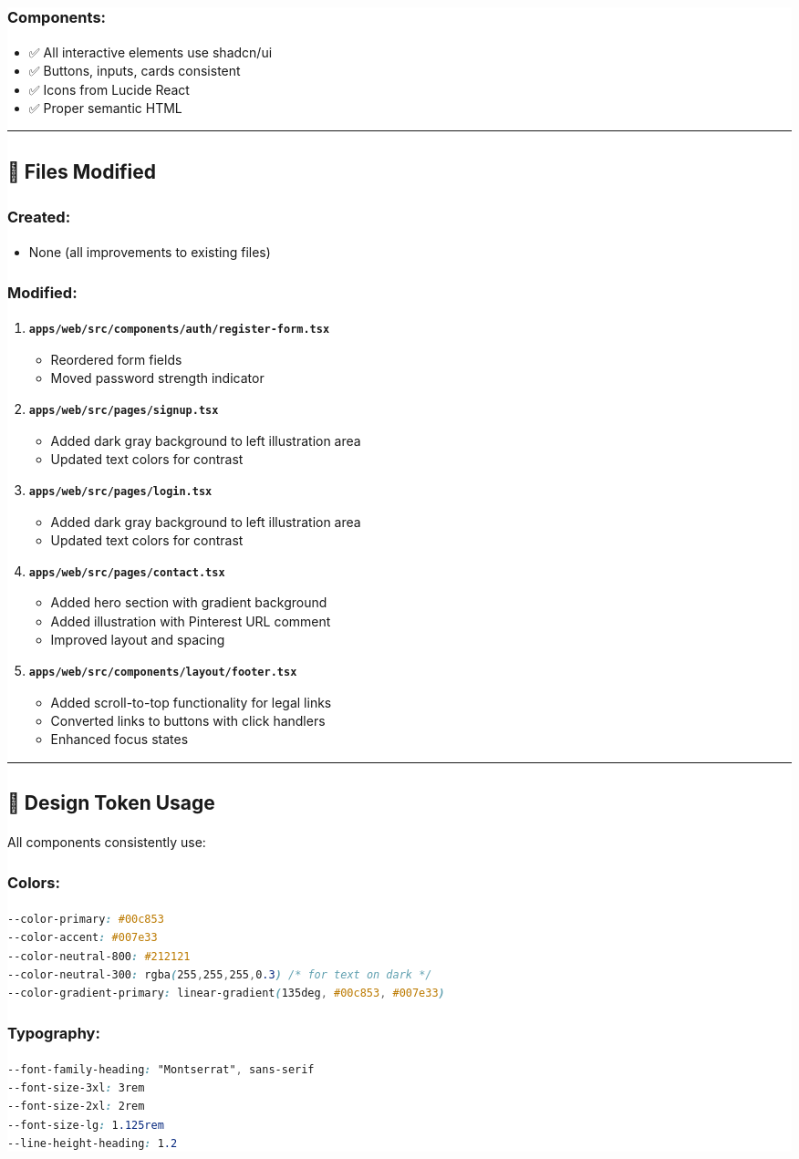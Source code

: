 ### Components:
- ✅ All interactive elements use shadcn/ui
- ✅ Buttons, inputs, cards consistent
- ✅ Icons from Lucide React
- ✅ Proper semantic HTML

---

## 📁 Files Modified

### Created:
- None (all improvements to existing files)

### Modified:
1. **`apps/web/src/components/auth/register-form.tsx`**
   - Reordered form fields
   - Moved password strength indicator

2. **`apps/web/src/pages/signup.tsx`**
   - Added dark gray background to left illustration area
   - Updated text colors for contrast

3. **`apps/web/src/pages/login.tsx`**
   - Added dark gray background to left illustration area
   - Updated text colors for contrast

4. **`apps/web/src/pages/contact.tsx`**
   - Added hero section with gradient background
   - Added illustration with Pinterest URL comment
   - Improved layout and spacing

5. **`apps/web/src/components/layout/footer.tsx`**
   - Added scroll-to-top functionality for legal links
   - Converted links to buttons with click handlers
   - Enhanced focus states

---

## 🎨 Design Token Usage

All components consistently use:

### Colors:
```css
--color-primary: #00c853
--color-accent: #007e33
--color-neutral-800: #212121
--color-neutral-300: rgba(255,255,255,0.3) /* for text on dark */
--color-gradient-primary: linear-gradient(135deg, #00c853, #007e33)
```

### Typography:
```css
--font-family-heading: "Montserrat", sans-serif
--font-size-3xl: 3rem
--font-size-2xl: 2rem
--font-size-lg: 1.125rem
--line-height-heading: 1.2
```

